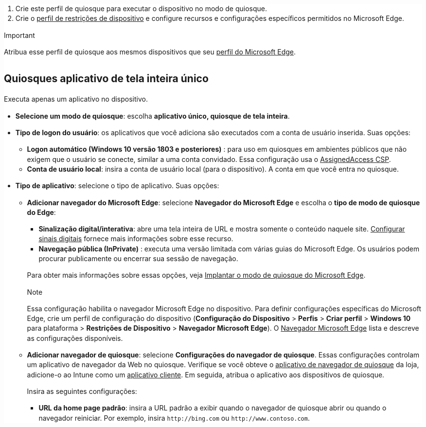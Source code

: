   1. Crie este perfil de quiosque para executar o dispositivo no modo de quiosque.
  2. Crie o [perfil de restrições de dispositivo](device-restrictions-windows-10.md#microsoft-edge-browser) e configure recursos e configurações específicos permitidos no Microsoft Edge.

> [!IMPORTANT]
> Atribua esse perfil de quiosque aos mesmos dispositivos que seu [perfil do Microsoft Edge](device-restrictions-windows-10.md#microsoft-edge-browser).

## <a name="single-full-screen-app-kiosks"></a>Quiosques aplicativo de tela inteira único

Executa apenas um aplicativo no dispositivo.

- **Selecione um modo de quiosque**: escolha **aplicativo único, quiosque de tela inteira**.

- **Tipo de logon do usuário**: os aplicativos que você adiciona são executados com a conta de usuário inserida. Suas opções:

  - **Logon automático (Windows 10 versão 1803 e posteriores)** : para uso em quiosques em ambientes públicos que não exigem que o usuário se conecte, similar a uma conta convidado. Essa configuração usa o [AssignedAccess CSP](https://docs.microsoft.com/windows/client-management/mdm/assignedaccess-csp).
  - **Conta de usuário local**: insira a conta de usuário local (para o dispositivo). A conta em que você entra no quiosque.

- **Tipo de aplicativo**: selecione o tipo de aplicativo. Suas opções:

  - **Adicionar navegador do Microsoft Edge**: selecione **Navegador do Microsoft Edge** e escolha o **tipo de modo de quiosque do Edge**:

    - **Sinalização digital/interativa**: abre uma tela inteira de URL e mostra somente o conteúdo naquele site. [Configurar sinais digitais](https://docs.microsoft.com/windows/configuration/setup-digital-signage) fornece mais informações sobre esse recurso.
    - **Navegação pública (InPrivate)** : executa uma versão limitada com várias guias do Microsoft Edge. Os usuários podem procurar publicamente ou encerrar sua sessão de navegação.

    Para obter mais informações sobre essas opções, veja [Implantar o modo de quiosque do Microsoft Edge](https://docs.microsoft.com/microsoft-edge/deploy/microsoft-edge-kiosk-mode-deploy#supported-configuration-types).

    > [!NOTE]
    > Essa configuração habilita o navegador Microsoft Edge no dispositivo. Para definir configurações específicas do Microsoft Edge, crie um perfil de configuração do dispositivo (**Configuração do Dispositivo** > **Perfis** > **Criar perfil** > **Windows 10** para plataforma > **Restrições de Dispositivo** >  **Navegador Microsoft Edge**). O [Navegador Microsoft Edge](device-restrictions-windows-10.md#microsoft-edge-browser) lista e descreve as configurações disponíveis.

  - **Adicionar navegador de quiosque**: selecione **Configurações do navegador de quiosque**. Essas configurações controlam um aplicativo de navegador da Web no quiosque. Verifique se você obteve o [aplicativo de navegador de quiosque](https://businessstore.microsoft.com/store/details/kiosk-browser/9NGB5S5XG2KP) da loja, adicione-o ao Intune como um [aplicativo cliente](../apps/apps-add.md). Em seguida, atribua o aplicativo aos dispositivos de quiosque.

    Insira as seguintes configurações:

    - **URL da home page padrão**: insira a URL padrão a exibir quando o navegador de quiosque abrir ou quando o navegador reiniciar. Por exemplo, insira `http://bing.com` ou `http://www.contoso.com`.

